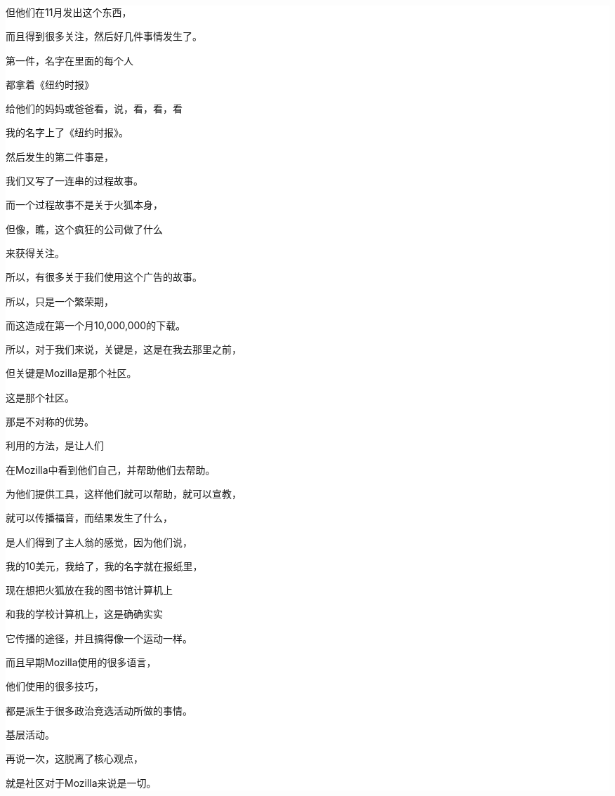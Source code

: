 但他们在11月发出这个东西，

而且得到很多关注，然后好几件事情发生了。

第一件，名字在里面的每个人

都拿着《纽约时报》

给他们的妈妈或爸爸看，说，看，看，看

我的名字上了《纽约时报》。

然后发生的第二件事是，

我们又写了一连串的过程故事。

而一个过程故事不是关于火狐本身，

但像，瞧，这个疯狂的公司做了什么

来获得关注。

所以，有很多关于我们使用这个广告的故事。

所以，只是一个繁荣期，

而这造成在第一个月10,000,000的下载。

所以，对于我们来说，关键是，这是在我去那里之前，

但关键是Mozilla是那个社区。

这是那个社区。

那是不对称的优势。

利用的方法，是让人们

在Mozilla中看到他们自己，并帮助他们去帮助。

为他们提供工具，这样他们就可以帮助，就可以宣教，

就可以传播福音，而结果发生了什么，

是人们得到了主人翁的感觉，因为他们说，

我的10美元，我给了，我的名字就在报纸里，

现在想把火狐放在我的图书馆计算机上

和我的学校计算机上，这是确确实实

它传播的途径，并且搞得像一个运动一样。

而且早期Mozilla使用的很多语言，

他们使用的很多技巧，

都是派生于很多政治竞选活动所做的事情。

基层活动。

再说一次，这脱离了核心观点，

就是社区对于Mozilla来说是一切。
